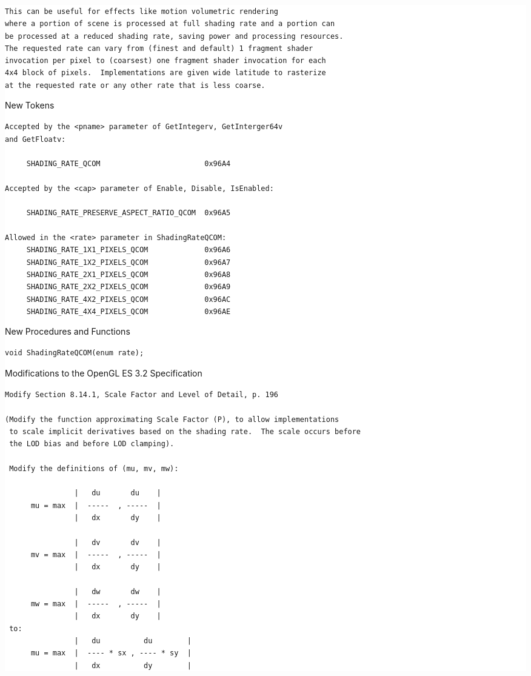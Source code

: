     This can be useful for effects like motion volumetric rendering
    where a portion of scene is processed at full shading rate and a portion can
    be processed at a reduced shading rate, saving power and processing resources.
    The requested rate can vary from (finest and default) 1 fragment shader
    invocation per pixel to (coarsest) one fragment shader invocation for each
    4x4 block of pixels.  Implementations are given wide latitude to rasterize
    at the requested rate or any other rate that is less coarse.

New Tokens

    Accepted by the <pname> parameter of GetIntegerv, GetInterger64v
    and GetFloatv:

         SHADING_RATE_QCOM                        0x96A4

    Accepted by the <cap> parameter of Enable, Disable, IsEnabled:

         SHADING_RATE_PRESERVE_ASPECT_RATIO_QCOM  0x96A5

    Allowed in the <rate> parameter in ShadingRateQCOM:
         SHADING_RATE_1X1_PIXELS_QCOM             0x96A6
         SHADING_RATE_1X2_PIXELS_QCOM             0x96A7
         SHADING_RATE_2X1_PIXELS_QCOM             0x96A8
         SHADING_RATE_2X2_PIXELS_QCOM             0x96A9
         SHADING_RATE_4X2_PIXELS_QCOM             0x96AC
         SHADING_RATE_4X4_PIXELS_QCOM             0x96AE

New Procedures and Functions

    void ShadingRateQCOM(enum rate);

Modifications to the OpenGL ES 3.2 Specification

    Modify Section 8.14.1, Scale Factor and Level of Detail, p. 196

    (Modify the function approximating Scale Factor (P), to allow implementations
     to scale implicit derivatives based on the shading rate.  The scale occurs before
     the LOD bias and before LOD clamping).

     Modify the definitions of (mu, mv, mw):

                    |   du       du    |
          mu = max  |  -----  , -----  |
                    |   dx       dy    |

                    |   dv       dv    |
          mv = max  |  -----  , -----  |
                    |   dx       dy    |

                    |   dw       dw    |
          mw = max  |  -----  , -----  |
                    |   dx       dy    |
     to:
                    |   du          du        |
          mu = max  |  ---- * sx , ---- * sy  |
                    |   dx          dy        |
